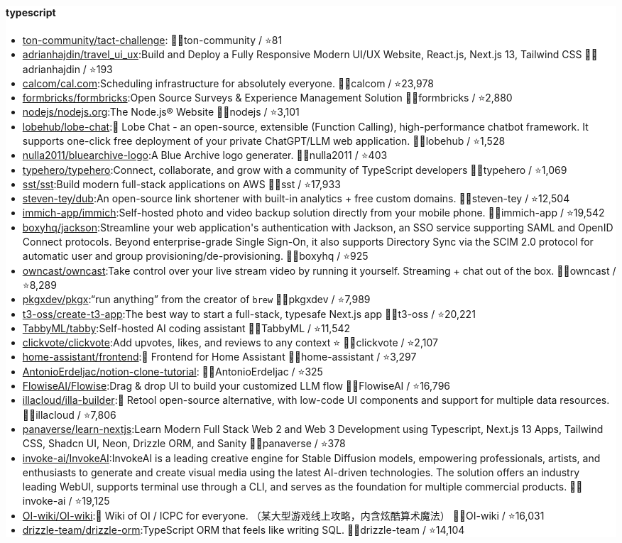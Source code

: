 #### typescript
* [ton-community/tact-challenge](https://github.com/ton-community/tact-challenge): 🧑‍💻ton-community / ⭐81
* [adrianhajdin/travel_ui_ux](https://github.com/adrianhajdin/travel_ui_ux):Build and Deploy a Fully Responsive Modern UI/UX Website, React.js, Next.js 13, Tailwind CSS 🧑‍💻adrianhajdin / ⭐193
* [calcom/cal.com](https://github.com/calcom/cal.com):Scheduling infrastructure for absolutely everyone. 🧑‍💻calcom / ⭐23,978
* [formbricks/formbricks](https://github.com/formbricks/formbricks):Open Source Surveys & Experience Management Solution 🧑‍💻formbricks / ⭐2,880
* [nodejs/nodejs.org](https://github.com/nodejs/nodejs.org):The Node.js® Website 🧑‍💻nodejs / ⭐3,101
* [lobehub/lobe-chat](https://github.com/lobehub/lobe-chat):🤖 Lobe Chat - an open-source, extensible (Function Calling), high-performance chatbot framework. It supports one-click free deployment of your private ChatGPT/LLM web application. 🧑‍💻lobehub / ⭐1,528
* [nulla2011/bluearchive-logo](https://github.com/nulla2011/bluearchive-logo):A Blue Archive logo generater. 🧑‍💻nulla2011 / ⭐403
* [typehero/typehero](https://github.com/typehero/typehero):Connect, collaborate, and grow with a community of TypeScript developers 🧑‍💻typehero / ⭐1,069
* [sst/sst](https://github.com/sst/sst):Build modern full-stack applications on AWS 🧑‍💻sst / ⭐17,933
* [steven-tey/dub](https://github.com/steven-tey/dub):An open-source link shortener with built-in analytics + free custom domains. 🧑‍💻steven-tey / ⭐12,504
* [immich-app/immich](https://github.com/immich-app/immich):Self-hosted photo and video backup solution directly from your mobile phone. 🧑‍💻immich-app / ⭐19,542
* [boxyhq/jackson](https://github.com/boxyhq/jackson):Streamline your web application's authentication with Jackson, an SSO service supporting SAML and OpenID Connect protocols. Beyond enterprise-grade Single Sign-On, it also supports Directory Sync via the SCIM 2.0 protocol for automatic user and group provisioning/de-provisioning. 🧑‍💻boxyhq / ⭐925
* [owncast/owncast](https://github.com/owncast/owncast):Take control over your live stream video by running it yourself. Streaming + chat out of the box. 🧑‍💻owncast / ⭐8,289
* [pkgxdev/pkgx](https://github.com/pkgxdev/pkgx):“run anything” from the creator of `brew` 🧑‍💻pkgxdev / ⭐7,989
* [t3-oss/create-t3-app](https://github.com/t3-oss/create-t3-app):The best way to start a full-stack, typesafe Next.js app 🧑‍💻t3-oss / ⭐20,221
* [TabbyML/tabby](https://github.com/TabbyML/tabby):Self-hosted AI coding assistant 🧑‍💻TabbyML / ⭐11,542
* [clickvote/clickvote](https://github.com/clickvote/clickvote):Add upvotes, likes, and reviews to any context ⭐️ 🧑‍💻clickvote / ⭐2,107
* [home-assistant/frontend](https://github.com/home-assistant/frontend):🍭 Frontend for Home Assistant 🧑‍💻home-assistant / ⭐3,297
* [AntonioErdeljac/notion-clone-tutorial](https://github.com/AntonioErdeljac/notion-clone-tutorial): 🧑‍💻AntonioErdeljac / ⭐325
* [FlowiseAI/Flowise](https://github.com/FlowiseAI/Flowise):Drag & drop UI to build your customized LLM flow 🧑‍💻FlowiseAI / ⭐16,796
* [illacloud/illa-builder](https://github.com/illacloud/illa-builder):🚀 Retool open-source alternative, with low-code UI components and support for multiple data resources. 🧑‍💻illacloud / ⭐7,806
* [panaverse/learn-nextjs](https://github.com/panaverse/learn-nextjs):Learn Modern Full Stack Web 2 and Web 3 Development using Typescript, Next.js 13 Apps, Tailwind CSS, Shadcn UI, Neon, Drizzle ORM, and Sanity 🧑‍💻panaverse / ⭐378
* [invoke-ai/InvokeAI](https://github.com/invoke-ai/InvokeAI):InvokeAI is a leading creative engine for Stable Diffusion models, empowering professionals, artists, and enthusiasts to generate and create visual media using the latest AI-driven technologies. The solution offers an industry leading WebUI, supports terminal use through a CLI, and serves as the foundation for multiple commercial products. 🧑‍💻invoke-ai / ⭐19,125
* [OI-wiki/OI-wiki](https://github.com/OI-wiki/OI-wiki):🌟 Wiki of OI / ICPC for everyone. （某大型游戏线上攻略，内含炫酷算术魔法） 🧑‍💻OI-wiki / ⭐16,031
* [drizzle-team/drizzle-orm](https://github.com/drizzle-team/drizzle-orm):TypeScript ORM that feels like writing SQL. 🧑‍💻drizzle-team / ⭐14,104
